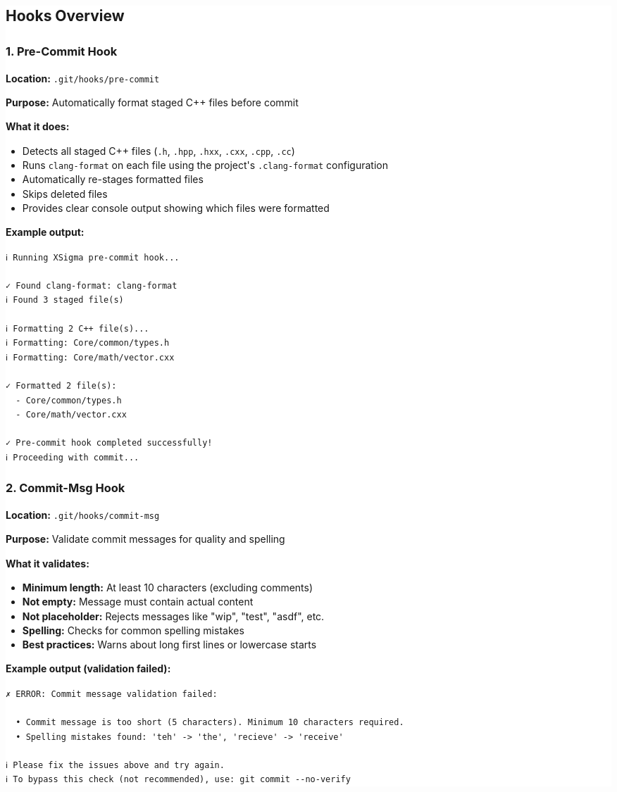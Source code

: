 
## Hooks Overview

### 1. Pre-Commit Hook

**Location:** `.git/hooks/pre-commit`

**Purpose:** Automatically format staged C++ files before commit

**What it does:**
- Detects all staged C++ files (`.h`, `.hpp`, `.hxx`, `.cxx`, `.cpp`, `.cc`)
- Runs `clang-format` on each file using the project's `.clang-format` configuration
- Automatically re-stages formatted files
- Skips deleted files
- Provides clear console output showing which files were formatted

**Example output:**
```
ℹ Running XSigma pre-commit hook...

✓ Found clang-format: clang-format
ℹ Found 3 staged file(s)

ℹ Formatting 2 C++ file(s)...
ℹ Formatting: Core/common/types.h
ℹ Formatting: Core/math/vector.cxx

✓ Formatted 2 file(s):
  - Core/common/types.h
  - Core/math/vector.cxx

✓ Pre-commit hook completed successfully!
ℹ Proceeding with commit...
```

### 2. Commit-Msg Hook

**Location:** `.git/hooks/commit-msg`

**Purpose:** Validate commit messages for quality and spelling

**What it validates:**
- **Minimum length:** At least 10 characters (excluding comments)
- **Not empty:** Message must contain actual content
- **Not placeholder:** Rejects messages like "wip", "test", "asdf", etc.
- **Spelling:** Checks for common spelling mistakes
- **Best practices:** Warns about long first lines or lowercase starts

**Example output (validation failed):**
```
✗ ERROR: Commit message validation failed:

  • Commit message is too short (5 characters). Minimum 10 characters required.
  • Spelling mistakes found: 'teh' -> 'the', 'recieve' -> 'receive'

ℹ Please fix the issues above and try again.
ℹ To bypass this check (not recommended), use: git commit --no-verify
```
